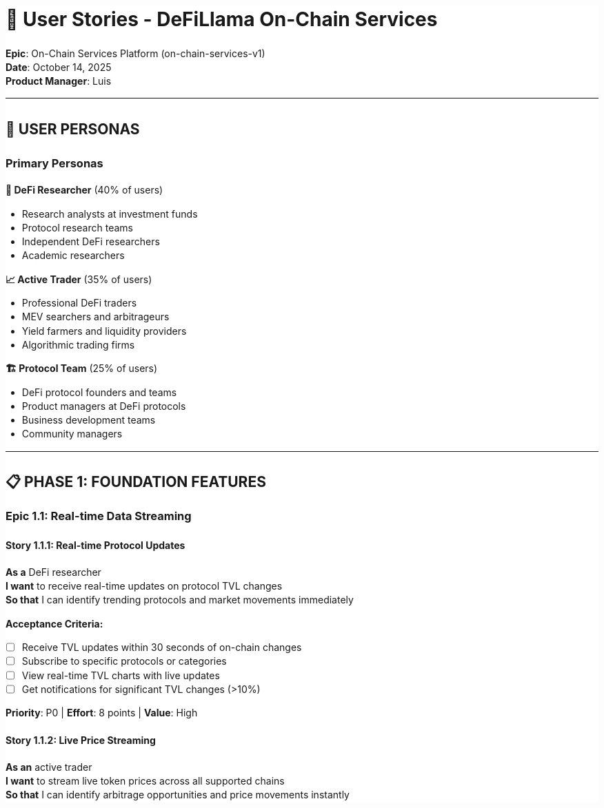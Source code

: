 # 👥 User Stories - DeFiLlama On-Chain Services

**Epic**: On-Chain Services Platform (on-chain-services-v1)  
**Date**: October 14, 2025  
**Product Manager**: Luis  

---

## 🎯 **USER PERSONAS**

### Primary Personas

**🔬 DeFi Researcher** (40% of users)
- Research analysts at investment funds
- Protocol research teams
- Independent DeFi researchers
- Academic researchers

**📈 Active Trader** (35% of users)
- Professional DeFi traders
- MEV searchers and arbitrageurs
- Yield farmers and liquidity providers
- Algorithmic trading firms

**🏗️ Protocol Team** (25% of users)
- DeFi protocol founders and teams
- Product managers at DeFi protocols
- Business development teams
- Community managers

---

## 📋 **PHASE 1: FOUNDATION FEATURES**

### Epic 1.1: Real-time Data Streaming

#### Story 1.1.1: Real-time Protocol Updates
**As a** DeFi researcher  
**I want** to receive real-time updates on protocol TVL changes  
**So that** I can identify trending protocols and market movements immediately  

**Acceptance Criteria:**
- [ ] Receive TVL updates within 30 seconds of on-chain changes
- [ ] Subscribe to specific protocols or categories
- [ ] View real-time TVL charts with live updates
- [ ] Get notifications for significant TVL changes (>10%)

**Priority**: P0 | **Effort**: 8 points | **Value**: High

#### Story 1.1.2: Live Price Streaming
**As an** active trader  
**I want** to stream live token prices across all supported chains  
**So that** I can identify arbitrage opportunities and price movements instantly  
